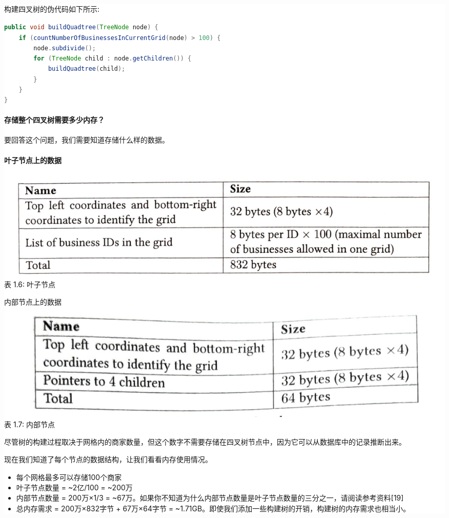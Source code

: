 构建四叉树的伪代码如下所示:

```java
public void buildQuadtree(TreeNode node) {
    if (countNumberOfBusinessesInCurrentGrid(node) > 100) {
        node.subdivide();
        for (TreeNode child : node.getChildren()) {
            buildQuadtree(child);
        }
    }
}
```

#### 存储整个四叉树需要多少内存？
要回答这个问题，我们需要知道存储什么样的数据。

#### 叶子节点上的数据
![叶子节点](../images/v2/chapter01/Table1.6.png)  
表 1.6: 叶子节点

内部节点上的数据  
![内部节点](../images/v2/chapter01/Table1.7.png)  
表 1.7: 内部节点

尽管树的构建过程取决于网格内的商家数量，但这个数字不需要存储在四叉树节点中，因为它可以从数据库中的记录推断出来。

现在我们知道了每个节点的数据结构，让我们看看内存使用情况。
- 每个网格最多可以存储100个商家
- 叶子节点数量 = ~2亿/100 = ~200万
- 内部节点数量 = 200万×1/3 = ~67万。如果你不知道为什么内部节点数量是叶子节点数量的三分之一，请阅读参考资料[19]
- 总内存需求 = 200万×832字节 + 67万×64字节 = ~1.71GB。即使我们添加一些构建树的开销，构建树的内存需求也相当小。
